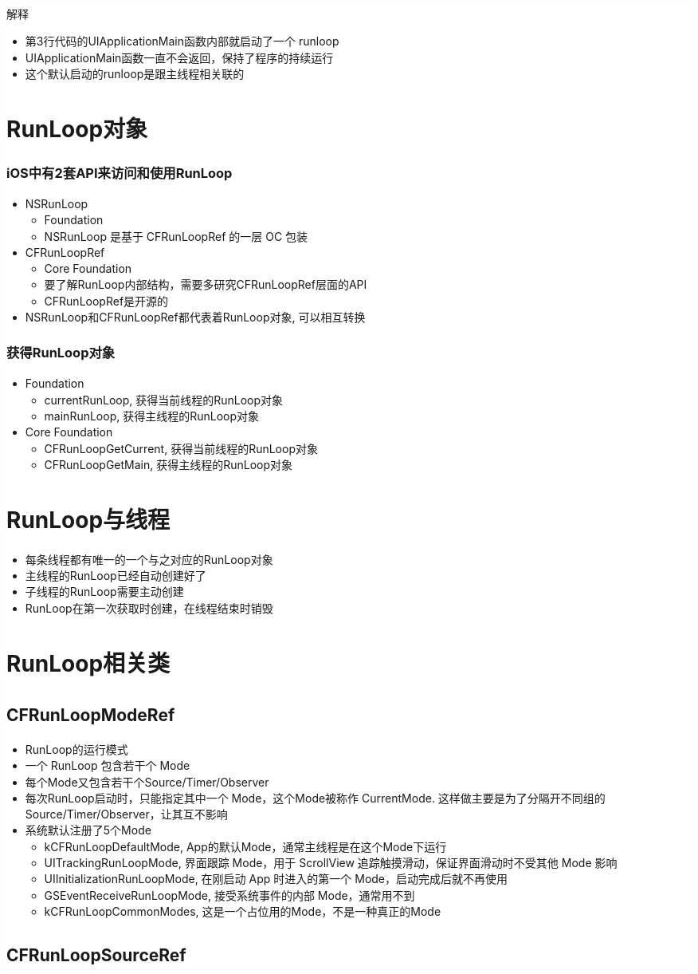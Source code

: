 解释

* 第3行代码的UIApplicationMain函数内部就启动了一个 runloop
* UIApplicationMain函数一直不会返回，保持了程序的持续运行
* 这个默认启动的runloop是跟主线程相关联的

RunLoop对象
==========

### iOS中有2套API来访问和使用RunLoop

* NSRunLoop
    * Foundation
    * NSRunLoop 是基于 CFRunLoopRef 的一层 OC 包装
* CFRunLoopRef
    * Core Foundation
    * 要了解RunLoop内部结构，需要多研究CFRunLoopRef层面的API
    * CFRunLoopRef是开源的
* NSRunLoop和CFRunLoopRef都代表着RunLoop对象, 可以相互转换

### 获得RunLoop对象

* Foundation
    * currentRunLoop, 获得当前线程的RunLoop对象
    * mainRunLoop, 获得主线程的RunLoop对象
* Core Foundation
    * CFRunLoopGetCurrent, 获得当前线程的RunLoop对象
    * CFRunLoopGetMain, 获得主线程的RunLoop对象

RunLoop与线程
============

* 每条线程都有唯一的一个与之对应的RunLoop对象
* 主线程的RunLoop已经自动创建好了
* 子线程的RunLoop需要主动创建
* RunLoop在第一次获取时创建，在线程结束时销毁

RunLoop相关类
============

## CFRunLoopModeRef

* RunLoop的运行模式
* 一个 RunLoop 包含若干个 Mode
* 每个Mode又包含若干个Source/Timer/Observer
* 每次RunLoop启动时，只能指定其中一个 Mode，这个Mode被称作 CurrentMode. 这样做主要是为了分隔开不同组的Source/Timer/Observer，让其互不影响
* 系统默认注册了5个Mode
    * kCFRunLoopDefaultMode, App的默认Mode，通常主线程是在这个Mode下运行
    * UITrackingRunLoopMode, 界面跟踪 Mode，用于 ScrollView 追踪触摸滑动，保证界面滑动时不受其他 Mode 影响
    * UIInitializationRunLoopMode, 在刚启动 App 时进入的第一个 Mode，启动完成后就不再使用
    * GSEventReceiveRunLoopMode, 接受系统事件的内部 Mode，通常用不到
    * kCFRunLoopCommonModes, 这是一个占位用的Mode，不是一种真正的Mode

## CFRunLoopSourceRef
